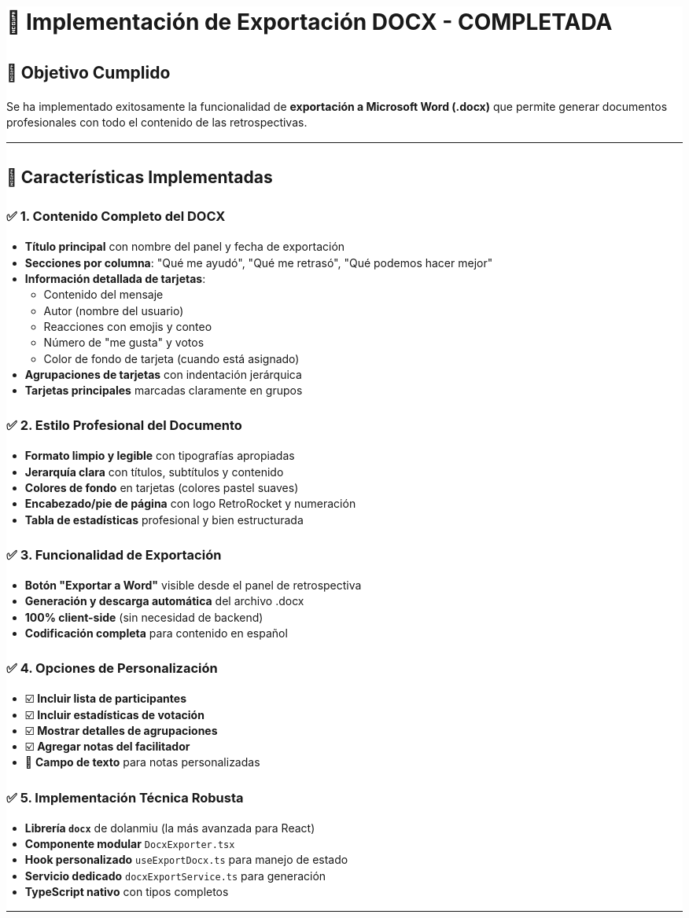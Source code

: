 # 📄 Implementación de Exportación DOCX - COMPLETADA

## 🎯 **Objetivo Cumplido**

Se ha implementado exitosamente la funcionalidad de **exportación a Microsoft Word (.docx)** que permite generar documentos profesionales con todo el contenido de las retrospectivas.

---

## 🚀 **Características Implementadas**

### ✅ **1. Contenido Completo del DOCX**
- **Título principal** con nombre del panel y fecha de exportación
- **Secciones por columna**: "Qué me ayudó", "Qué me retrasó", "Qué podemos hacer mejor"
- **Información detallada de tarjetas**:
  - Contenido del mensaje
  - Autor (nombre del usuario)
  - Reacciones con emojis y conteo
  - Número de "me gusta" y votos
  - Color de fondo de tarjeta (cuando está asignado)
- **Agrupaciones de tarjetas** con indentación jerárquica
- **Tarjetas principales** marcadas claramente en grupos

### ✅ **2. Estilo Profesional del Documento**
- **Formato limpio y legible** con tipografías apropiadas
- **Jerarquía clara** con títulos, subtítulos y contenido
- **Colores de fondo** en tarjetas (colores pastel suaves)
- **Encabezado/pie de página** con logo RetroRocket y numeración
- **Tabla de estadísticas** profesional y bien estructurada

### ✅ **3. Funcionalidad de Exportación**
- **Botón "Exportar a Word"** visible desde el panel de retrospectiva
- **Generación y descarga automática** del archivo .docx
- **100% client-side** (sin necesidad de backend)
- **Codificación completa** para contenido en español

### ✅ **4. Opciones de Personalización**
- ☑️ **Incluir lista de participantes**
- ☑️ **Incluir estadísticas de votación**
- ☑️ **Mostrar detalles de agrupaciones**
- ☑️ **Agregar notas del facilitador**
- 📝 **Campo de texto** para notas personalizadas

### ✅ **5. Implementación Técnica Robusta**
- **Librería `docx`** de dolanmiu (la más avanzada para React)
- **Componente modular** `DocxExporter.tsx`
- **Hook personalizado** `useExportDocx.ts` para manejo de estado
- **Servicio dedicado** `docxExportService.ts` para generación
- **TypeScript nativo** con tipos completos

---